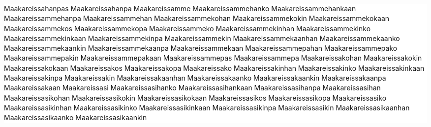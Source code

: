 Maakareissahanpas
Maakareissahanpa
Maakareissamme
Maakareissammehanko
Maakareissammehankaan
Maakareissammehanpa
Maakareissammehan
Maakareissammekohan
Maakareissammekokin
Maakareissammekokaan
Maakareissammekos
Maakareissammekopa
Maakareissammeko
Maakareissammekinhan
Maakareissammekinko
Maakareissammekinkaan
Maakareissammekinpa
Maakareissammekin
Maakareissammekaanhan
Maakareissammekaanko
Maakareissammekaankin
Maakareissammekaanpa
Maakareissammekaan
Maakareissammepahan
Maakareissammepako
Maakareissammepakin
Maakareissammepakaan
Maakareissammepas
Maakareissammepa
Maakareissakohan
Maakareissakokin
Maakareissakokaan
Maakareissakos
Maakareissakopa
Maakareissako
Maakareissakinhan
Maakareissakinko
Maakareissakinkaan
Maakareissakinpa
Maakareissakin
Maakareissakaanhan
Maakareissakaanko
Maakareissakaankin
Maakareissakaanpa
Maakareissakaan
Maakareissasi
Maakareissasihanko
Maakareissasihankaan
Maakareissasihanpa
Maakareissasihan
Maakareissasikohan
Maakareissasikokin
Maakareissasikokaan
Maakareissasikos
Maakareissasikopa
Maakareissasiko
Maakareissasikinhan
Maakareissasikinko
Maakareissasikinkaan
Maakareissasikinpa
Maakareissasikin
Maakareissasikaanhan
Maakareissasikaanko
Maakareissasikaankin